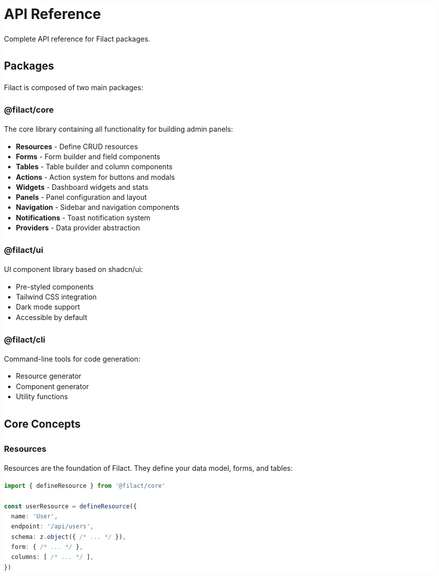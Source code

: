 # API Reference

Complete API reference for Filact packages.

## Packages

Filact is composed of two main packages:

### @filact/core

The core library containing all functionality for building admin panels:

- **Resources** - Define CRUD resources
- **Forms** - Form builder and field components
- **Tables** - Table builder and column components
- **Actions** - Action system for buttons and modals
- **Widgets** - Dashboard widgets and stats
- **Panels** - Panel configuration and layout
- **Navigation** - Sidebar and navigation components
- **Notifications** - Toast notification system
- **Providers** - Data provider abstraction

### @filact/ui

UI component library based on shadcn/ui:

- Pre-styled components
- Tailwind CSS integration
- Dark mode support
- Accessible by default

### @filact/cli

Command-line tools for code generation:

- Resource generator
- Component generator
- Utility functions

## Core Concepts

### Resources

Resources are the foundation of Filact. They define your data model, forms, and tables:

```typescript
import { defineResource } from '@filact/core'

const userResource = defineResource({
  name: 'User',
  endpoint: '/api/users',
  schema: z.object({ /* ... */ }),
  form: { /* ... */ },
  columns: [ /* ... */ ],
})
```
